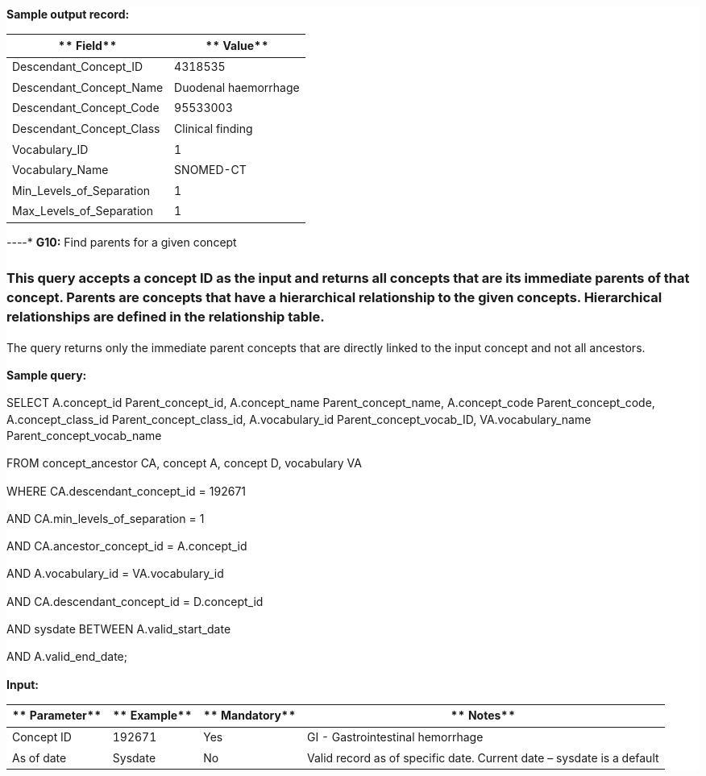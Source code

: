 **Sample output record:**

| ** Field** | ** Value** |
| --- | --- |
|  Descendant\_Concept\_ID |  4318535 |
|  Descendant\_Concept\_Name |  Duodenal haemorrhage |
|  Descendant\_Concept\_Code |  95533003 |
|  Descendant\_Concept\_Class |  Clinical finding |
|  Vocabulary\_ID |  1 |
|  Vocabulary\_Name |  SNOMED-CT |
|  Min\_Levels\_of\_Separation |  1 |
|  Max\_Levels\_of\_Separation |  1 |
*-*-*-*-*
**G10:** Find parents for a given concept

### This query accepts a concept ID as the input and returns all concepts that are its immediate parents of that concept. Parents are concepts that have a hierarchical relationship to the given concepts. Hierarchical relationships are defined in the relationship table.
The query returns only the immediate parent concepts that are directly linked to the input concept and not all ancestors.

**Sample query:**

SELECT A.concept\_id Parent\_concept\_id, A.concept\_name Parent\_concept\_name, A.concept\_code Parent\_concept\_code, A.concept\_class\_id Parent\_concept\_class\_id, A.vocabulary\_id Parent\_concept\_vocab\_ID, VA.vocabulary\_name Parent\_concept\_vocab\_name

FROM concept\_ancestor CA, concept A, concept D, vocabulary VA

WHERE CA.descendant\_concept\_id = 192671

AND CA.min\_levels\_of\_separation = 1

AND CA.ancestor\_concept\_id = A.concept\_id

AND A.vocabulary\_id = VA.vocabulary\_id

AND CA.descendant\_concept\_id = D.concept\_id

AND sysdate BETWEEN A.valid\_start\_date

AND A.valid\_end\_date;

**Input:**

| ** Parameter** | ** Example** | ** Mandatory** | ** Notes** |
| --- | --- | --- | --- |
|  Concept ID |  192671 |  Yes | GI - Gastrointestinal hemorrhage |
|  As of date |  Sysdate |  No | Valid record as of specific date. Current date – sysdate is a default |
